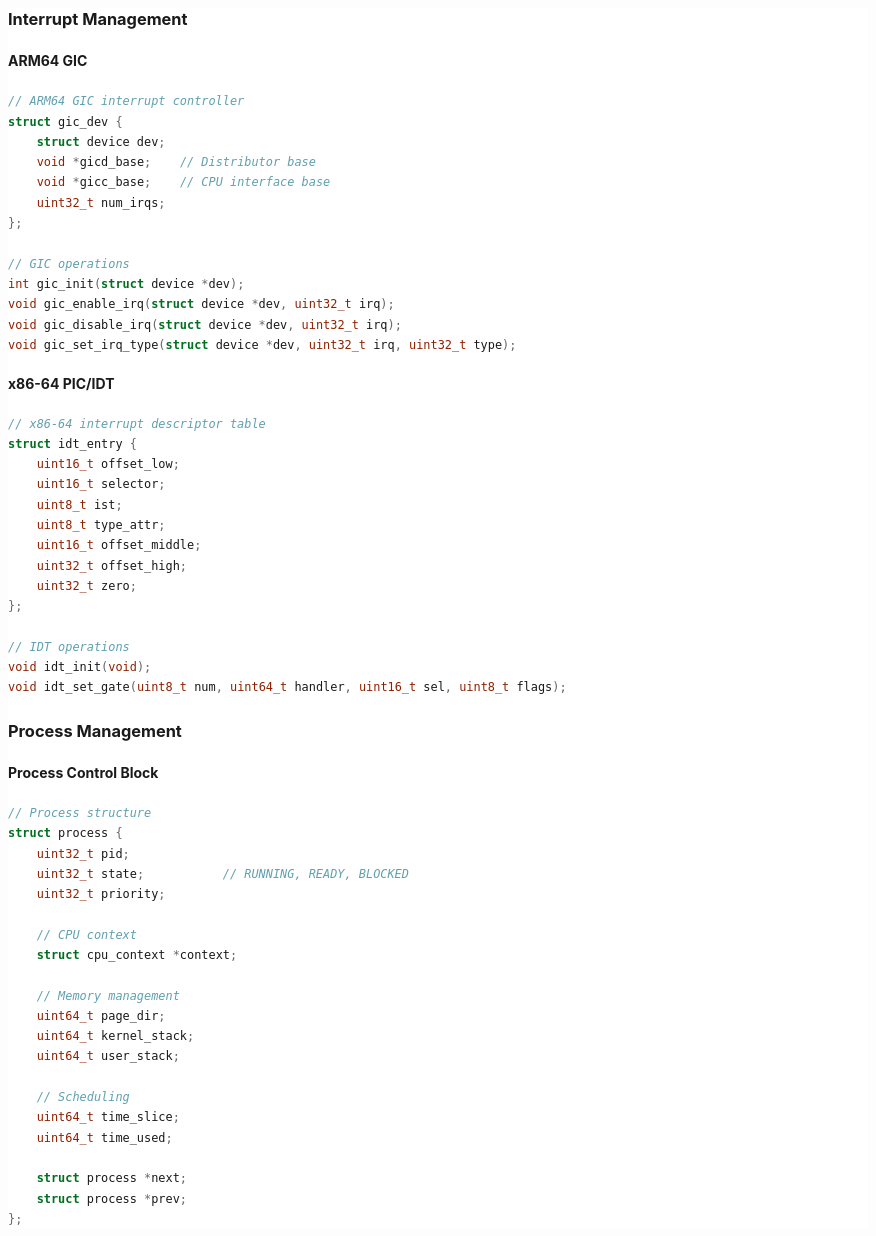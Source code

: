 ### Interrupt Management

#### ARM64 GIC
```c
// ARM64 GIC interrupt controller
struct gic_dev {
    struct device dev;
    void *gicd_base;    // Distributor base
    void *gicc_base;    // CPU interface base
    uint32_t num_irqs;
};

// GIC operations
int gic_init(struct device *dev);
void gic_enable_irq(struct device *dev, uint32_t irq);
void gic_disable_irq(struct device *dev, uint32_t irq);
void gic_set_irq_type(struct device *dev, uint32_t irq, uint32_t type);
```

#### x86-64 PIC/IDT
```c
// x86-64 interrupt descriptor table
struct idt_entry {
    uint16_t offset_low;
    uint16_t selector;
    uint8_t ist;
    uint8_t type_attr;
    uint16_t offset_middle;
    uint32_t offset_high;
    uint32_t zero;
};

// IDT operations
void idt_init(void);
void idt_set_gate(uint8_t num, uint64_t handler, uint16_t sel, uint8_t flags);
```

### Process Management

#### Process Control Block
```c
// Process structure
struct process {
    uint32_t pid;
    uint32_t state;           // RUNNING, READY, BLOCKED
    uint32_t priority;

    // CPU context
    struct cpu_context *context;

    // Memory management
    uint64_t page_dir;
    uint64_t kernel_stack;
    uint64_t user_stack;

    // Scheduling
    uint64_t time_slice;
    uint64_t time_used;

    struct process *next;
    struct process *prev;
};
```
